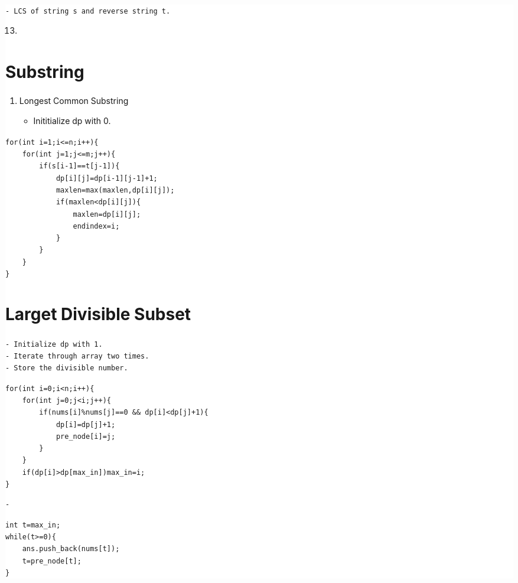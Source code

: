     - LCS of string s and reverse string t.


13. 






# Substring

1. Longest Common Substring

    - Inititialize dp with 0.

```
for(int i=1;i<=n;i++){
    for(int j=1;j<=m;j++){
        if(s[i-1]==t[j-1]){
            dp[i][j]=dp[i-1][j-1]+1;
            maxlen=max(maxlen,dp[i][j]);
            if(maxlen<dp[i][j]){
                maxlen=dp[i][j];
                endindex=i;
            }
        }
    }
}
```





# Larget Divisible Subset

    - Initialize dp with 1.
    - Iterate through array two times.
    - Store the divisible number.

```
for(int i=0;i<n;i++){
    for(int j=0;j<i;j++){
        if(nums[i]%nums[j]==0 && dp[i]<dp[j]+1){
            dp[i]=dp[j]+1;
            pre_node[i]=j;
        }
    }
    if(dp[i]>dp[max_in])max_in=i;
}
```

    - 

```
int t=max_in;
while(t>=0){
    ans.push_back(nums[t]);
    t=pre_node[t];
}
```
